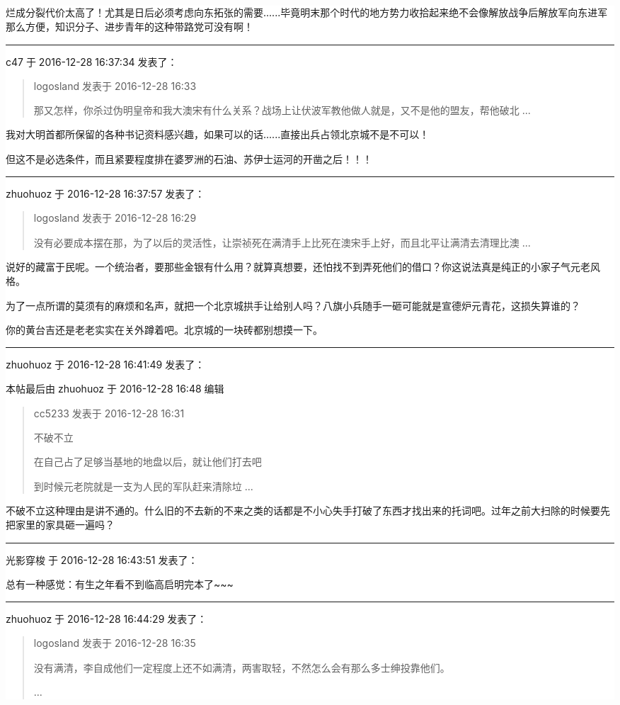 烂成分裂代价太高了！尤其是日后必须考虑向东拓张的需要......毕竟明末那个时代的地方势力收拾起来绝不会像解放战争后解放军向东进军那么方便，知识分子、进步青年的这种带路党可没有啊！

---

c47 于 2016-12-28 16:37:34 发表了：

> logosland 发表于 2016-12-28 16:33
>
> 那又怎样，你杀过伪明皇帝和我大澳宋有什么关系？战场上让伏波军教他做人就是，又不是他的盟友，帮他破北 ...

我对大明首都所保留的各种书记资料感兴趣，如果可以的话......直接出兵占领北京城不是不可以！

但这不是必选条件，而且紧要程度排在婆罗洲的石油、苏伊士运河的开凿之后！！！

---

zhuohuoz 于 2016-12-28 16:37:57 发表了：

> logosland 发表于 2016-12-28 16:29
>
> 没有必要成本摆在那，为了以后的灵活性，让崇祯死在满清手上比死在澳宋手上好，而且北平让满清去清理比澳 ...

说好的藏富于民呢。一个统治者，要那些金银有什么用？就算真想要，还怕找不到弄死他们的借口？你这说法真是纯正的小家子气元老风格。

为了一点所谓的莫须有的麻烦和名声，就把一个北京城拱手让给别人吗？八旗小兵随手一砸可能就是宣德炉元青花，这损失算谁的？

你的黄台吉还是老老实实在关外蹲着吧。北京城的一块砖都别想摸一下。

---

zhuohuoz 于 2016-12-28 16:41:49 发表了：

本帖最后由 zhuohuoz 于 2016-12-28 16:48 编辑

> cc5233 发表于 2016-12-28 16:31
>
> 不破不立
>
> 在自己占了足够当基地的地盘以后，就让他们打去吧
>
> 到时候元老院就是一支为人民的军队赶来清除垃 ...

不破不立这种理由是讲不通的。什么旧的不去新的不来之类的话都是不小心失手打破了东西才找出来的托词吧。过年之前大扫除的时候要先把家里的家具砸一遍吗？

---

光影穿梭 于 2016-12-28 16:43:51 发表了：

总有一种感觉：有生之年看不到临高启明完本了~~~

---

zhuohuoz 于 2016-12-28 16:44:29 发表了：

> logosland 发表于 2016-12-28 16:35
>
> 没有满清，李自成他们一定程度上还不如满清，两害取轻，不然怎么会有那么多士绅投靠他们。
>
> ...
